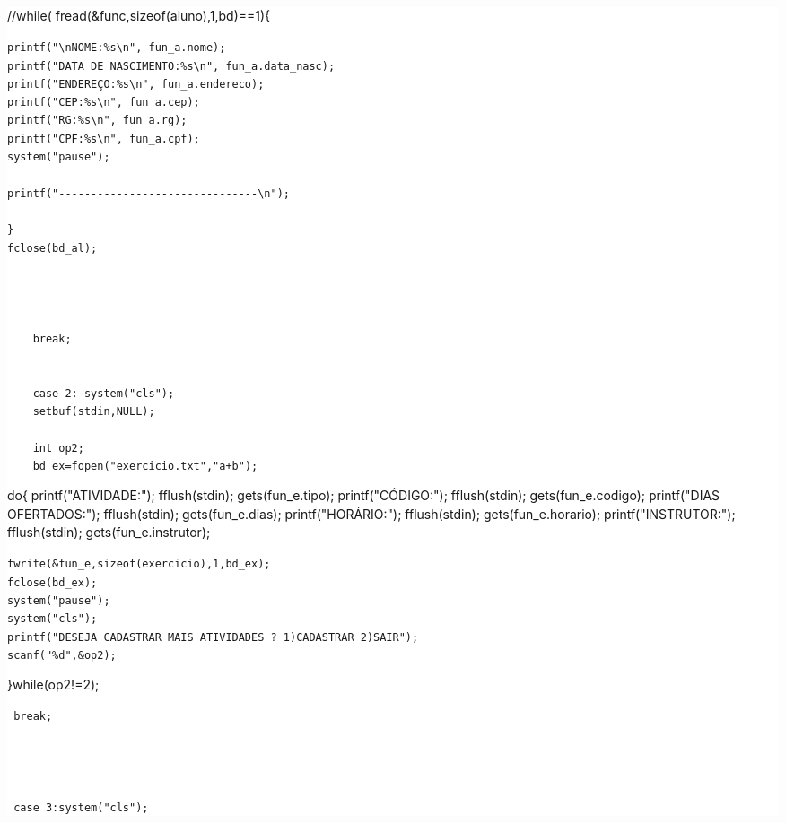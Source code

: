 //while( fread(&func,sizeof(aluno),1,bd)==1){

    printf("\nNOME:%s\n", fun_a.nome);
    printf("DATA DE NASCIMENTO:%s\n", fun_a.data_nasc);
    printf("ENDEREÇO:%s\n", fun_a.endereco);
    printf("CEP:%s\n", fun_a.cep);
    printf("RG:%s\n", fun_a.rg);
    printf("CPF:%s\n", fun_a.cpf);
    system("pause");

    printf("-------------------------------\n");

    }
    fclose(bd_al);




        break;


        case 2: system("cls");
        setbuf(stdin,NULL);

        int op2;
        bd_ex=fopen("exercicio.txt","a+b");
   do{
        printf("ATIVIDADE:");
    fflush(stdin);
    gets(fun_e.tipo);
    printf("CÓDIGO:");
    fflush(stdin);
    gets(fun_e.codigo);
    printf("DIAS OFERTADOS:");
    fflush(stdin);
    gets(fun_e.dias);
    printf("HORÁRIO:");
    fflush(stdin);
    gets(fun_e.horario);
    printf("INSTRUTOR:");
    fflush(stdin);
    gets(fun_e.instrutor);

    fwrite(&fun_e,sizeof(exercicio),1,bd_ex);
    fclose(bd_ex);
    system("pause");
    system("cls");
    printf("DESEJA CADASTRAR MAIS ATIVIDADES ? 1)CADASTRAR 2)SAIR");
    scanf("%d",&op2);

}while(op2!=2);


     break;




     case 3:system("cls");
